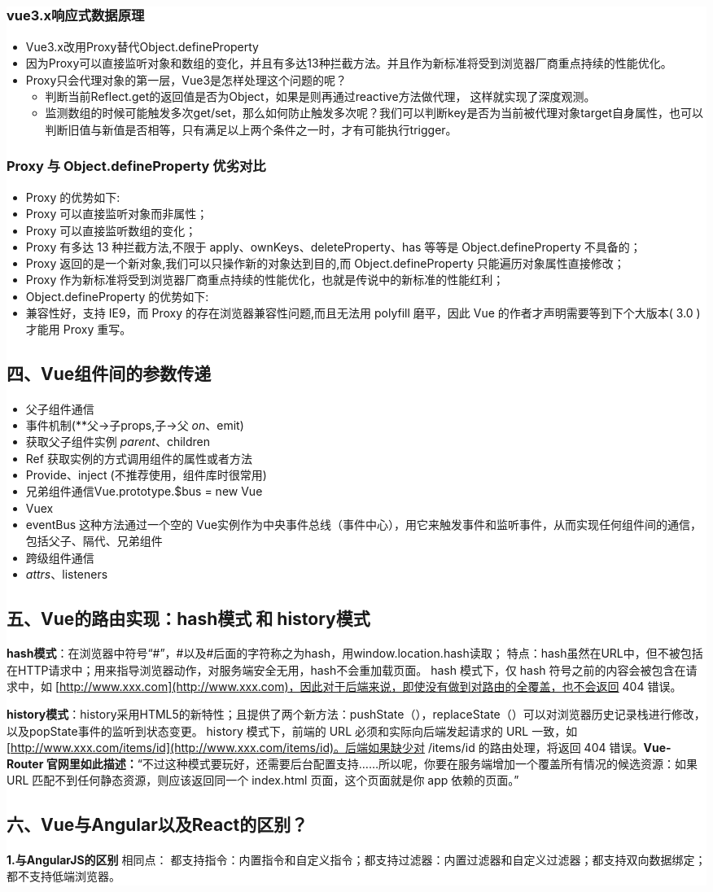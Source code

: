 ### vue3.x响应式数据原理
- Vue3.x改用Proxy替代Object.defineProperty
- 因为Proxy可以直接监听对象和数组的变化，并且有多达13种拦截方法。并且作为新标准将受到浏览器厂商重点持续的性能优化。
- Proxy只会代理对象的第一层，Vue3是怎样处理这个问题的呢？
  - 判断当前Reflect.get的返回值是否为Object，如果是则再通过reactive方法做代理， 这样就实现了深度观测。
  - 监测数组的时候可能触发多次get/set，那么如何防止触发多次呢？我们可以判断key是否为当前被代理对象target自身属性，也可以判断旧值与新值是否相等，只有满足以上两个条件之一时，才有可能执行trigger。

### Proxy 与 Object.defineProperty 优劣对比

- Proxy 的优势如下:
 - Proxy 可以直接监听对象而非属性；
 - Proxy 可以直接监听数组的变化；
 - Proxy 有多达 13 种拦截方法,不限于 apply、ownKeys、deleteProperty、has 等等是 Object.defineProperty 不具备的；
 - Proxy 返回的是一个新对象,我们可以只操作新的对象达到目的,而 Object.defineProperty 只能遍历对象属性直接修改；
 - Proxy 作为新标准将受到浏览器厂商重点持续的性能优化，也就是传说中的新标准的性能红利；
- Object.defineProperty 的优势如下:
 - 兼容性好，支持 IE9，而 Proxy 的存在浏览器兼容性问题,而且无法用 polyfill 磨平，因此 Vue 的作者才声明需要等到下个大版本( 3.0 )才能用 Proxy 重写。

## 四、Vue组件间的参数传递

- 父子组件通信
 - 事件机制(**父->子props,子->父 $on、$emit)
 - 获取父子组件实例 $parent、$children
 - Ref 获取实例的方式调用组件的属性或者方法
 - Provide、inject (不推荐使用，组件库时很常用)
 - 兄弟组件通信Vue.prototype.$bus = new Vue
- Vuex
 - eventBus 这种方法通过一个空的 Vue实例作为中央事件总线（事件中心），用它来触发事件和监听事件，从而实现任何组件间的通信，包括父子、隔代、兄弟组件
- 跨级组件通信
 - $attrs、$listeners

## 五、Vue的路由实现：hash模式 和 history模式

**hash模式**：在浏览器中符号“#”，#以及#后面的字符称之为hash，用window.location.hash读取；
特点：hash虽然在URL中，但不被包括在HTTP请求中；用来指导浏览器动作，对服务端安全无用，hash不会重加载页面。
hash 模式下，仅 hash 符号之前的内容会被包含在请求中，如 [http://www.xxx.com](http://www.xxx.com)，因此对于后端来说，即使没有做到对路由的全覆盖，也不会返回 404 错误。

**history模式**：history采用HTML5的新特性；且提供了两个新方法：pushState（），replaceState（）可以对浏览器历史记录栈进行修改，以及popState事件的监听到状态变更。
history 模式下，前端的 URL 必须和实际向后端发起请求的 URL 一致，如 [http://www.xxx.com/items/id](http://www.xxx.com/items/id)。后端如果缺少对 /items/id 的路由处理，将返回 404 错误。**Vue-Router 官网里如此描述：**“不过这种模式要玩好，还需要后台配置支持……所以呢，你要在服务端增加一个覆盖所有情况的候选资源：如果 URL 匹配不到任何静态资源，则应该返回同一个 index.html 页面，这个页面就是你 app 依赖的页面。”


## 六、Vue与Angular以及React的区别？

**1.与AngularJS的区别**
相同点：
都支持指令：内置指令和自定义指令；都支持过滤器：内置过滤器和自定义过滤器；都支持双向数据绑定；都不支持低端浏览器。
